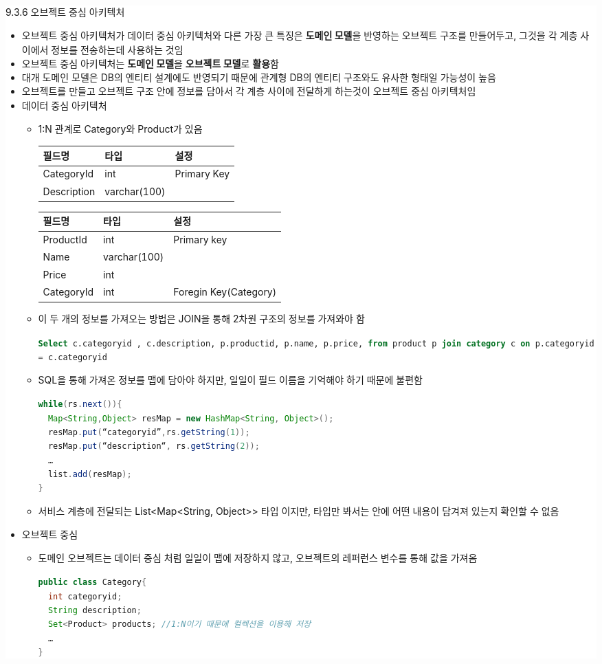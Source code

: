 9.3.6 오브젝트 중심 아키텍처

- 오브젝트 중심 아키텍처가 데이터 중심 아키텍처와 다른 가장 큰 특징은 **도메인 모델**을 반영하는 오브젝트 구조를 만들어두고, 그것을 각 계층 사이에서 정보를 전송하는데 사용하는 것임
- 오브젝트 중심 아키텍처는 **도메인 모델**을 **오브젝트 모델**로 **활용**함
- 대개 도메인 모델은 DB의 엔티티 설계에도 반영되기 때문에 관계형 DB의 엔티티 구조와도 유사한 형태일 가능성이 높음
- 오브젝트를 만들고 오브젝트 구조 안에 정보를 담아서 각 계층 사이에 전달하게 하는것이 오브젝트 중심 아키텍처임
- 데이터 중심 아키텍처
    - 1:N 관계로 Category와 Product가 있음
        
        
        | 필드명 | 타입 | 설정 |
        | --- | --- | --- |
        | CategoryId | int | Primary Key |
        | Description | varchar(100) |  |
        
        | 필드명 | 타입 | 설정 |
        | --- | --- | --- |
        | ProductId | int | Primary key |
        | Name | varchar(100) |  |
        | Price | int |  |
        | CategoryId | int | Foregin Key(Category) |
    - 이 두 개의 정보를 가져오는 방법은 JOIN을 통해 2차원 구조의 정보를 가져와야 함
        
        ```sql
        Select c.categoryid , c.description, p.productid, p.name, p.price, from product p join category c on p.categoryid= c.categoryid
        ```
        
    - SQL을 통해 가져온 정보를 맵에 담아야 하지만, 일일이 필드 이름을 기억해야 하기 때문에 불편함
        
        ```java
        while(rs.next()){
          Map<String,Object> resMap = new HashMap<String, Object>();
          resMap.put(“categoryid”,rs.getString(1));
          resMap.put(“description“, rs.getString(2));
          …
          list.add(resMap);
        }
        ```
        
    - 서비스 계층에 전달되는 List<Map<String, Object>> 타입 이지만, 타입만 봐서는 안에 어떤 내용이 담겨져 있는지 확인할 수 없음
- 오브젝트 중심
    - 도메인 오브젝트는 데이터 중심 처럼 일일이 맵에 저장하지 않고, 오브젝트의 레퍼런스 변수를 통해 값을 가져옴
        
        ```java
        public class Category{
          int categoryid;
          String description;
          Set<Product> products; //1:N이기 때문에 컬렉션을 이용해 저장
          …
        }
        